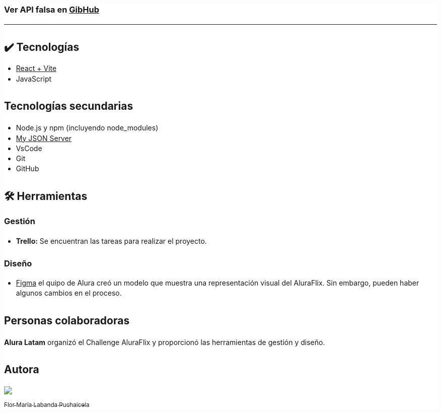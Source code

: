 ### Ver API falsa en [GibHub](https://github.com/Mariq12/api-challenge-aluraflix)
---
## ✔️ Tecnologías
* [React + Vite](https://vitejs.dev/guide/)
* JavaScript

## Tecnologías secundarias
* Node.js y npm (incluyendo node_modules)
* [My JSON Server](https://my-json-server.typicode.com/)
* VsCode
* Git
* GitHub



## 🛠️ Herramientas
### Gestión
* **Trello:** Se encuentran las tareas para realizar el proyecto.

### Diseño
* [Figma](https://www.figma.com/design/fq7mKIvvVXYylv8eti3hjm/New-AluraFlix---ESP?node-id=1-106&t=HWLfNcrrMRgRcBBC-0) el quipo de Alura creó un modelo que muestra una representación visual del AluraFlix. Sin embargo, pueden haber algunos cambios en el proceso.

## Personas colaboradoras
**Alura Latam** organizó el Challenge AluraFlix y proporcionó las herramientas de gestión y diseño.


## Autora
[<img src="https://avatars.githubusercontent.com/u/101030215?v=4" width=155><br><sub>Flor María Labanda Puchaicela</sub>](https://github.com/Mariq12)

